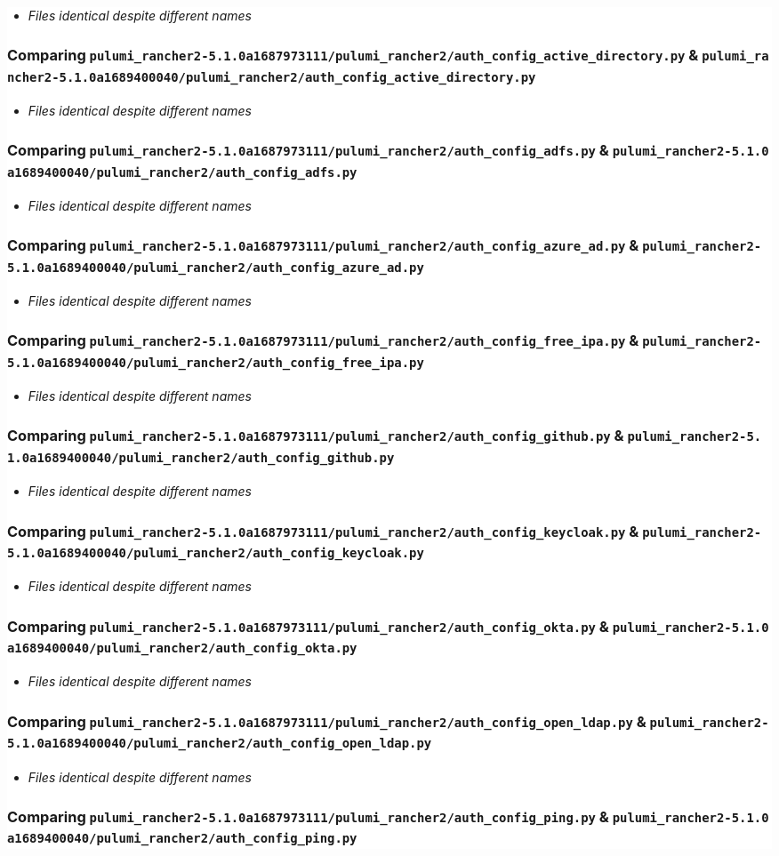  * *Files identical despite different names*

### Comparing `pulumi_rancher2-5.1.0a1687973111/pulumi_rancher2/auth_config_active_directory.py` & `pulumi_rancher2-5.1.0a1689400040/pulumi_rancher2/auth_config_active_directory.py`

 * *Files identical despite different names*

### Comparing `pulumi_rancher2-5.1.0a1687973111/pulumi_rancher2/auth_config_adfs.py` & `pulumi_rancher2-5.1.0a1689400040/pulumi_rancher2/auth_config_adfs.py`

 * *Files identical despite different names*

### Comparing `pulumi_rancher2-5.1.0a1687973111/pulumi_rancher2/auth_config_azure_ad.py` & `pulumi_rancher2-5.1.0a1689400040/pulumi_rancher2/auth_config_azure_ad.py`

 * *Files identical despite different names*

### Comparing `pulumi_rancher2-5.1.0a1687973111/pulumi_rancher2/auth_config_free_ipa.py` & `pulumi_rancher2-5.1.0a1689400040/pulumi_rancher2/auth_config_free_ipa.py`

 * *Files identical despite different names*

### Comparing `pulumi_rancher2-5.1.0a1687973111/pulumi_rancher2/auth_config_github.py` & `pulumi_rancher2-5.1.0a1689400040/pulumi_rancher2/auth_config_github.py`

 * *Files identical despite different names*

### Comparing `pulumi_rancher2-5.1.0a1687973111/pulumi_rancher2/auth_config_keycloak.py` & `pulumi_rancher2-5.1.0a1689400040/pulumi_rancher2/auth_config_keycloak.py`

 * *Files identical despite different names*

### Comparing `pulumi_rancher2-5.1.0a1687973111/pulumi_rancher2/auth_config_okta.py` & `pulumi_rancher2-5.1.0a1689400040/pulumi_rancher2/auth_config_okta.py`

 * *Files identical despite different names*

### Comparing `pulumi_rancher2-5.1.0a1687973111/pulumi_rancher2/auth_config_open_ldap.py` & `pulumi_rancher2-5.1.0a1689400040/pulumi_rancher2/auth_config_open_ldap.py`

 * *Files identical despite different names*

### Comparing `pulumi_rancher2-5.1.0a1687973111/pulumi_rancher2/auth_config_ping.py` & `pulumi_rancher2-5.1.0a1689400040/pulumi_rancher2/auth_config_ping.py`
